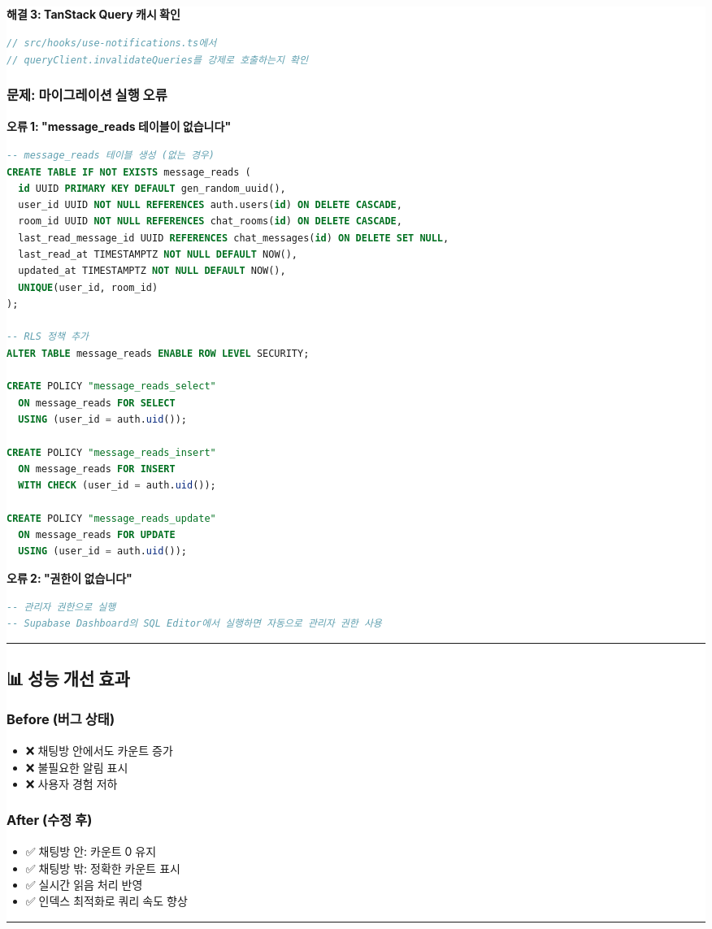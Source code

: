 **해결 3: TanStack Query 캐시 확인**
```typescript
// src/hooks/use-notifications.ts에서
// queryClient.invalidateQueries를 강제로 호출하는지 확인
```

### 문제: 마이그레이션 실행 오류

**오류 1: "message_reads 테이블이 없습니다"**
```sql
-- message_reads 테이블 생성 (없는 경우)
CREATE TABLE IF NOT EXISTS message_reads (
  id UUID PRIMARY KEY DEFAULT gen_random_uuid(),
  user_id UUID NOT NULL REFERENCES auth.users(id) ON DELETE CASCADE,
  room_id UUID NOT NULL REFERENCES chat_rooms(id) ON DELETE CASCADE,
  last_read_message_id UUID REFERENCES chat_messages(id) ON DELETE SET NULL,
  last_read_at TIMESTAMPTZ NOT NULL DEFAULT NOW(),
  updated_at TIMESTAMPTZ NOT NULL DEFAULT NOW(),
  UNIQUE(user_id, room_id)
);

-- RLS 정책 추가
ALTER TABLE message_reads ENABLE ROW LEVEL SECURITY;

CREATE POLICY "message_reads_select"
  ON message_reads FOR SELECT
  USING (user_id = auth.uid());

CREATE POLICY "message_reads_insert"
  ON message_reads FOR INSERT
  WITH CHECK (user_id = auth.uid());

CREATE POLICY "message_reads_update"
  ON message_reads FOR UPDATE
  USING (user_id = auth.uid());
```

**오류 2: "권한이 없습니다"**
```sql
-- 관리자 권한으로 실행
-- Supabase Dashboard의 SQL Editor에서 실행하면 자동으로 관리자 권한 사용
```

---

## 📊 성능 개선 효과

### Before (버그 상태)
- ❌ 채팅방 안에서도 카운트 증가
- ❌ 불필요한 알림 표시
- ❌ 사용자 경험 저하

### After (수정 후)
- ✅ 채팅방 안: 카운트 0 유지
- ✅ 채팅방 밖: 정확한 카운트 표시
- ✅ 실시간 읽음 처리 반영
- ✅ 인덱스 최적화로 쿼리 속도 향상

---